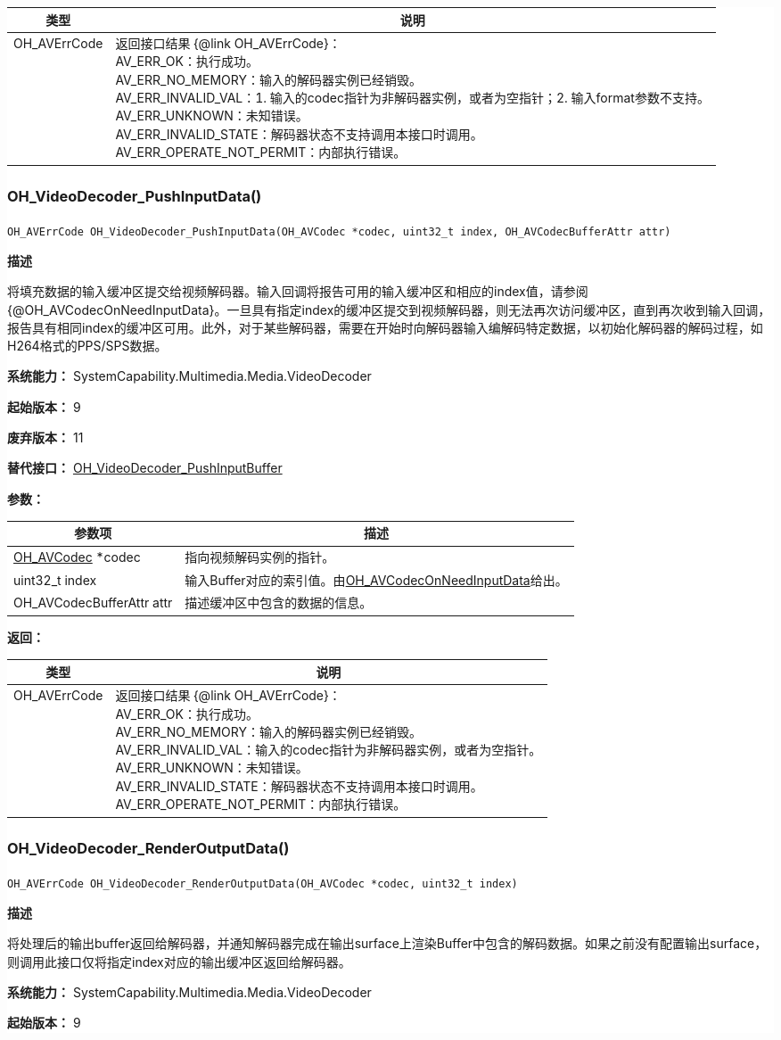 | 类型 | 说明 |
| -- | -- |
| OH_AVErrCode | 返回接口结果 {@link OH_AVErrCode}：<br>         AV_ERR_OK：执行成功。<br>         AV_ERR_NO_MEMORY：输入的解码器实例已经销毁。<br>         AV_ERR_INVALID_VAL：1. 输入的codec指针为非解码器实例，或者为空指针；2. 输入format参数不支持。<br>         AV_ERR_UNKNOWN：未知错误。<br>         AV_ERR_INVALID_STATE：解码器状态不支持调用本接口时调用。<br>         AV_ERR_OPERATE_NOT_PERMIT：内部执行错误。 |

### OH_VideoDecoder_PushInputData()

```
OH_AVErrCode OH_VideoDecoder_PushInputData(OH_AVCodec *codec, uint32_t index, OH_AVCodecBufferAttr attr)
```

**描述**

将填充数据的输入缓冲区提交给视频解码器。输入回调将报告可用的输入缓冲区和相应的index值，请参阅{@OH_AVCodecOnNeedInputData}。一旦具有指定index的缓冲区提交到视频解码器，则无法再次访问缓冲区，直到再次收到输入回调，报告具有相同index的缓冲区可用。此外，对于某些解码器，需要在开始时向解码器输入编解码特定数据，以初始化解码器的解码过程，如H264格式的PPS/SPS数据。

**系统能力：** SystemCapability.Multimedia.Media.VideoDecoder

**起始版本：** 9

**废弃版本：** 11

**替代接口：** [OH_VideoDecoder_PushInputBuffer](capi-native-avcodec-videodecoder-h.md#oh_videodecoder_pushinputbuffer)


**参数：**

| 参数项 | 描述 |
| -- | -- |
| [OH_AVCodec](capi-codecbase-oh-avcodec.md) *codec | 指向视频解码实例的指针。 |
| uint32_t index | 输入Buffer对应的索引值。由[OH_AVCodecOnNeedInputData](capi-native-avcodec-base-h.md#oh_avcodeconneedinputdata)给出。 |
| OH_AVCodecBufferAttr attr | 	描述缓冲区中包含的数据的信息。 |

**返回：**

| 类型 | 说明 |
| -- | -- |
| OH_AVErrCode | 返回接口结果 {@link OH_AVErrCode}：<br>         AV_ERR_OK：执行成功。<br>         AV_ERR_NO_MEMORY：输入的解码器实例已经销毁。<br>         AV_ERR_INVALID_VAL：输入的codec指针为非解码器实例，或者为空指针。<br>         AV_ERR_UNKNOWN：未知错误。<br>         AV_ERR_INVALID_STATE：解码器状态不支持调用本接口时调用。<br>         AV_ERR_OPERATE_NOT_PERMIT：内部执行错误。 |

### OH_VideoDecoder_RenderOutputData()

```
OH_AVErrCode OH_VideoDecoder_RenderOutputData(OH_AVCodec *codec, uint32_t index)
```

**描述**

将处理后的输出buffer返回给解码器，并通知解码器完成在输出surface上渲染Buffer中包含的解码数据。如果之前没有配置输出surface，则调用此接口仅将指定index对应的输出缓冲区返回给解码器。

**系统能力：** SystemCapability.Multimedia.Media.VideoDecoder

**起始版本：** 9
